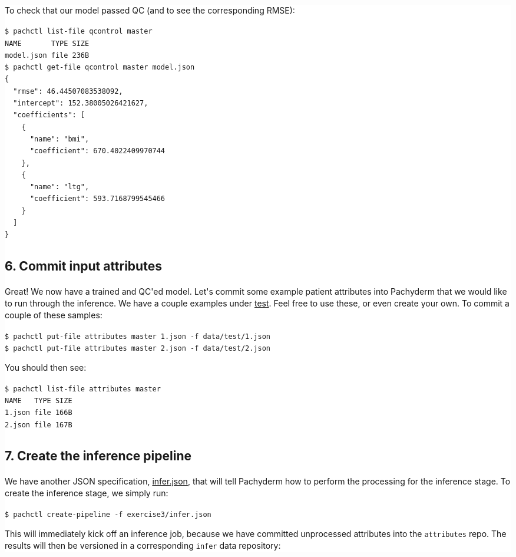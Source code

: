 To check that our model passed QC (and to see the corresponding RMSE):

```
$ pachctl list-file qcontrol master
NAME       TYPE SIZE
model.json file 236B
$ pachctl get-file qcontrol master model.json
{
  "rmse": 46.44507083538092,
  "intercept": 152.38005026421627,
  "coefficients": [
    {
      "name": "bmi",
      "coefficient": 670.4022409970744
    },
    {
      "name": "ltg",
      "coefficient": 593.7168799545466
    }
  ]
}
```

## 6. Commit input attributes

Great! We now have a trained and QC'ed model.  Let's commit some example patient attributes into Pachyderm that we would like to run through the inference.  We have a couple examples under [test](../data/test).  Feel free to use these, or even create your own.  To commit a couple of these samples:

```
$ pachctl put-file attributes master 1.json -f data/test/1.json
$ pachctl put-file attributes master 2.json -f data/test/2.json
```

You should then see:

```
$ pachctl list-file attributes master
NAME   TYPE SIZE
1.json file 166B
2.json file 167B
```

## 7. Create the inference pipeline

We have another JSON specification, [infer.json](infer.json), that will tell Pachyderm how to perform the processing for the inference stage.  To create the inference stage, we simply run:

```
$ pachctl create-pipeline -f exercise3/infer.json
```

This will immediately kick off an inference job, because we have committed unprocessed attributes into the `attributes` repo.  The results will then be versioned in a corresponding `infer` data repository:
